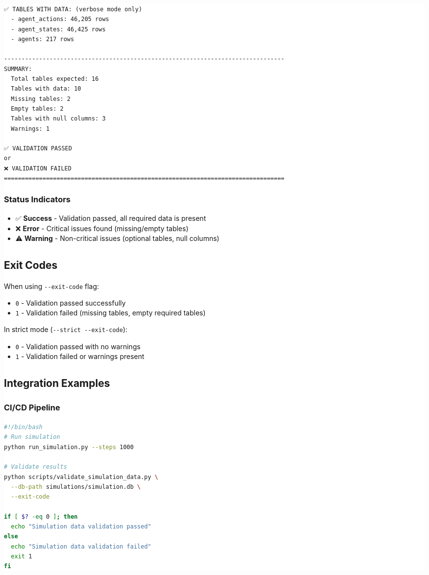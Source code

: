 ```
✅ TABLES WITH DATA: (verbose mode only)
  - agent_actions: 46,205 rows
  - agent_states: 46,425 rows
  - agents: 217 rows

--------------------------------------------------------------------------------
SUMMARY:
  Total tables expected: 16
  Tables with data: 10
  Missing tables: 2
  Empty tables: 2
  Tables with null columns: 3
  Warnings: 1

✅ VALIDATION PASSED
or
❌ VALIDATION FAILED
================================================================================
```

### Status Indicators

- ✅ **Success** - Validation passed, all required data is present
- ❌ **Error** - Critical issues found (missing/empty tables)
- ⚠️ **Warning** - Non-critical issues (optional tables, null columns)

## Exit Codes

When using `--exit-code` flag:
- `0` - Validation passed successfully
- `1` - Validation failed (missing tables, empty required tables)

In strict mode (`--strict --exit-code`):
- `0` - Validation passed with no warnings
- `1` - Validation failed or warnings present

## Integration Examples

### CI/CD Pipeline

```bash
#!/bin/bash
# Run simulation
python run_simulation.py --steps 1000

# Validate results
python scripts/validate_simulation_data.py \
  --db-path simulations/simulation.db \
  --exit-code

if [ $? -eq 0 ]; then
  echo "Simulation data validation passed"
else
  echo "Simulation data validation failed"
  exit 1
fi
```
